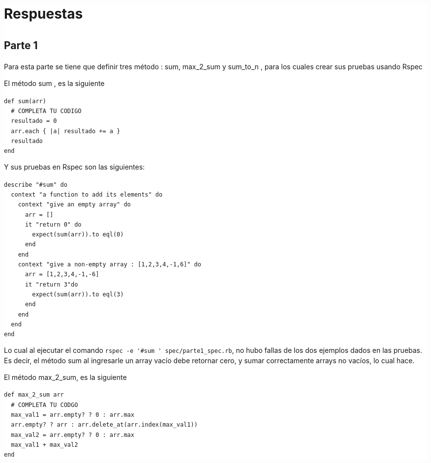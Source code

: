 # Respuestas

## Parte 1

Para esta parte se tiene que definir tres método : sum, max_2_sum y sum_to_n , para los cuales crear sus pruebas usando Rspec

El método sum , es la siguiente 

```
def sum(arr)
  # COMPLETA TU CODIGO
  resultado = 0
  arr.each { |a| resultado += a }
  resultado
end
```

Y sus pruebas en Rspec son las siguientes:

```
describe "#sum" do
  context "a function to add its elements" do
    context "give an empty array" do
      arr = []
      it "return 0" do
        expect(sum(arr)).to eql(0)
      end
    end
    context "give a non-empty array : [1,2,3,4,-1,6]" do
      arr = [1,2,3,4,-1,-6]
      it "return 3"do 
        expect(sum(arr)).to eql(3)
      end
    end
  end
end
```

Lo cual al ejecutar el comando `rspec -e '#sum ' spec/parte1_spec.rb`, no hubo fallas de los dos ejemplos dados en las pruebas. Es decir, el método sum al ingresarle un array vacío debe retornar cero, y sumar correctamente arrays no vacíos, lo cual hace.

El método max_2_sum, es la siguiente

```
def max_2_sum arr
  # COMPLETA TU CODGO
  max_val1 = arr.empty? ? 0 : arr.max
  arr.empty? ? arr : arr.delete_at(arr.index(max_val1))
  max_val2 = arr.empty? ? 0 : arr.max 
  max_val1 + max_val2
end
```
